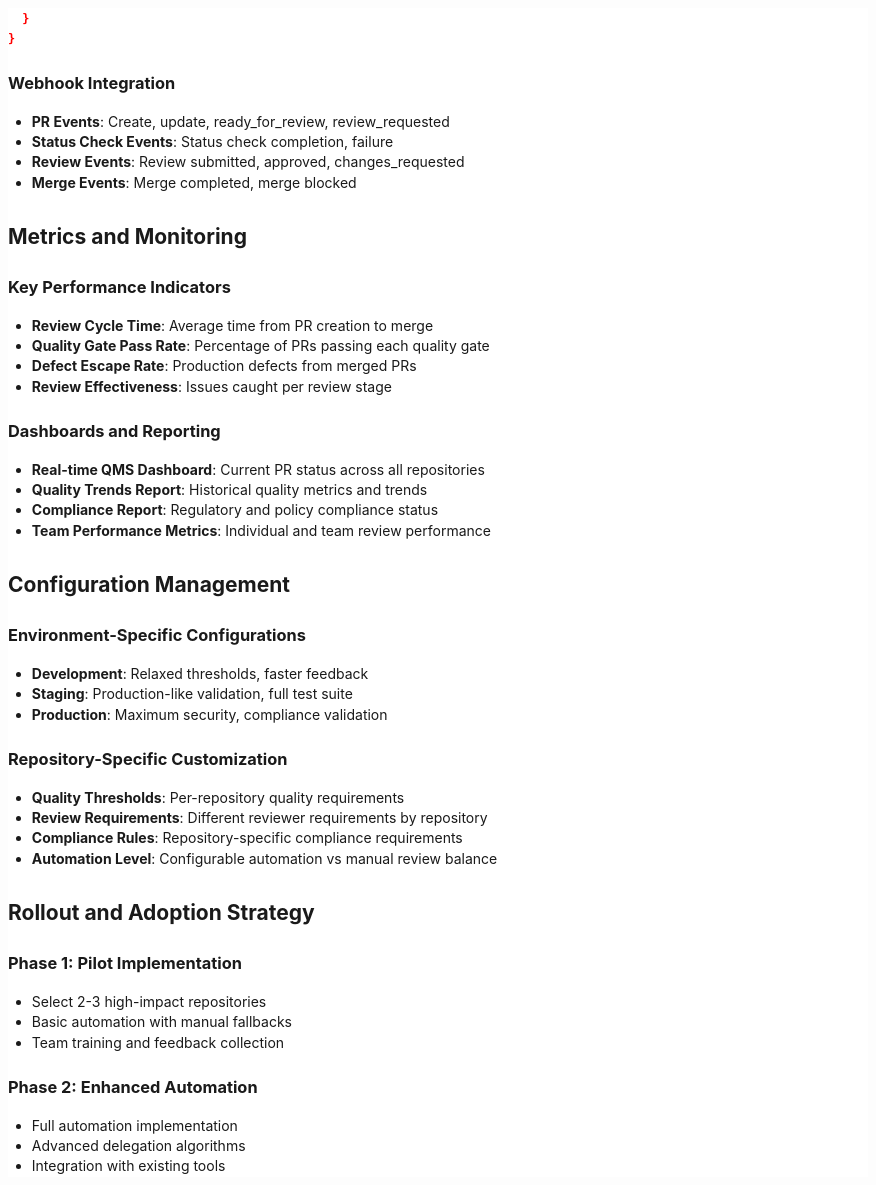 ```json
  }
}
```

### Webhook Integration
- **PR Events**: Create, update, ready_for_review, review_requested
- **Status Check Events**: Status check completion, failure
- **Review Events**: Review submitted, approved, changes_requested
- **Merge Events**: Merge completed, merge blocked

## Metrics and Monitoring

### Key Performance Indicators
- **Review Cycle Time**: Average time from PR creation to merge
- **Quality Gate Pass Rate**: Percentage of PRs passing each quality gate
- **Defect Escape Rate**: Production defects from merged PRs
- **Review Effectiveness**: Issues caught per review stage

### Dashboards and Reporting
- **Real-time QMS Dashboard**: Current PR status across all repositories
- **Quality Trends Report**: Historical quality metrics and trends
- **Compliance Report**: Regulatory and policy compliance status
- **Team Performance Metrics**: Individual and team review performance

## Configuration Management

### Environment-Specific Configurations
- **Development**: Relaxed thresholds, faster feedback
- **Staging**: Production-like validation, full test suite
- **Production**: Maximum security, compliance validation

### Repository-Specific Customization
- **Quality Thresholds**: Per-repository quality requirements
- **Review Requirements**: Different reviewer requirements by repository
- **Compliance Rules**: Repository-specific compliance requirements
- **Automation Level**: Configurable automation vs manual review balance

## Rollout and Adoption Strategy

### Phase 1: Pilot Implementation
- Select 2-3 high-impact repositories
- Basic automation with manual fallbacks
- Team training and feedback collection

### Phase 2: Enhanced Automation  
- Full automation implementation
- Advanced delegation algorithms
- Integration with existing tools

